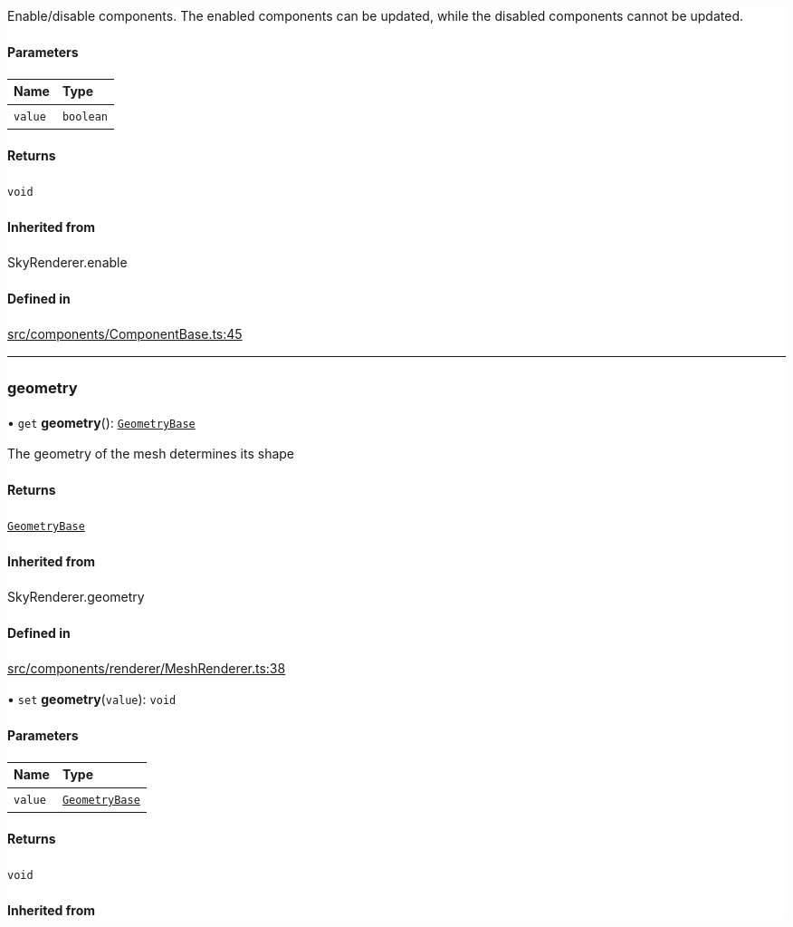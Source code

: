 Enable/disable components. The enabled components can be updated, while the disabled components cannot be updated.

#### Parameters

| Name | Type |
| :------ | :------ |
| `value` | `boolean` |

#### Returns

`void`

#### Inherited from

SkyRenderer.enable

#### Defined in

[src/components/ComponentBase.ts:45](https://github.com/Orillusion/orillusion/blob/main/src/components/ComponentBase.ts#L45)

___

### geometry

• `get` **geometry**(): [`GeometryBase`](GeometryBase.md)

The geometry of the mesh determines its shape

#### Returns

[`GeometryBase`](GeometryBase.md)

#### Inherited from

SkyRenderer.geometry

#### Defined in

[src/components/renderer/MeshRenderer.ts:38](https://github.com/Orillusion/orillusion/blob/main/src/components/renderer/MeshRenderer.ts#L38)

• `set` **geometry**(`value`): `void`

#### Parameters

| Name | Type |
| :------ | :------ |
| `value` | [`GeometryBase`](GeometryBase.md) |

#### Returns

`void`

#### Inherited from
